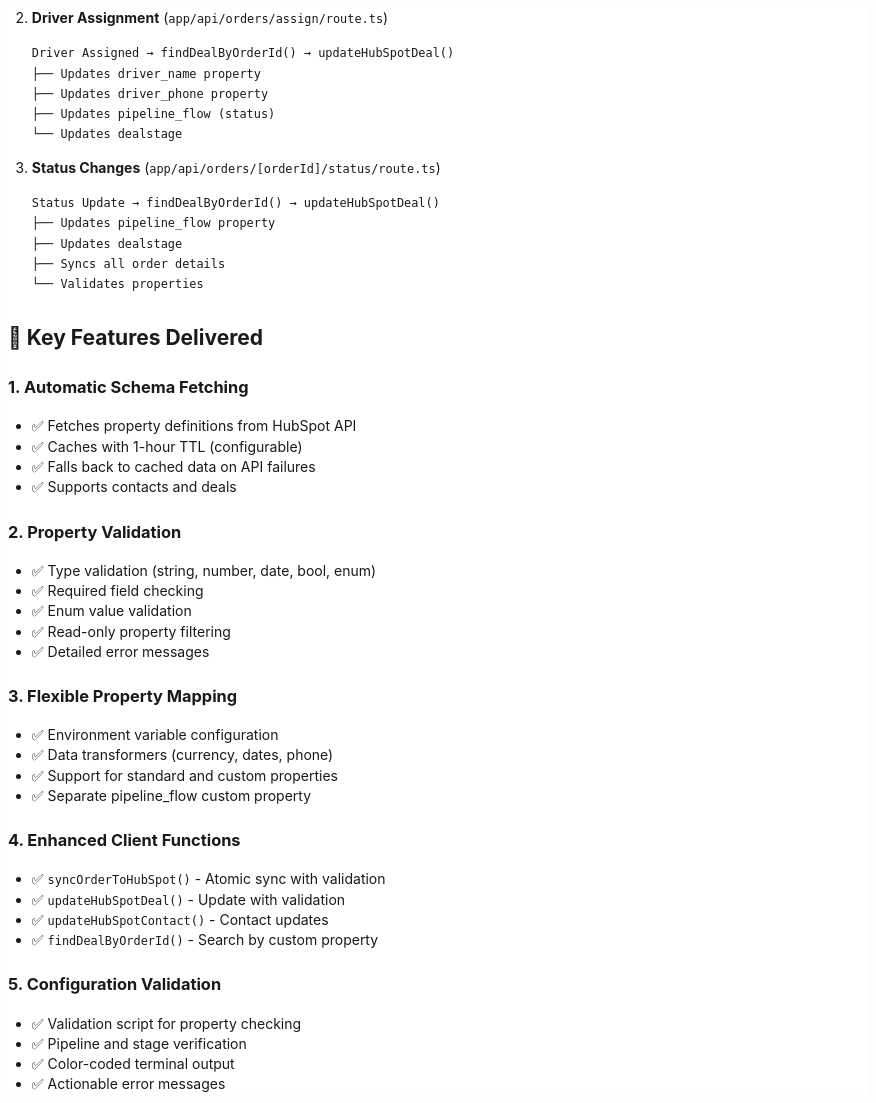 2. **Driver Assignment** (`app/api/orders/assign/route.ts`)
   ```
   Driver Assigned → findDealByOrderId() → updateHubSpotDeal()
   ├── Updates driver_name property
   ├── Updates driver_phone property
   ├── Updates pipeline_flow (status)
   └── Updates dealstage
   ```

3. **Status Changes** (`app/api/orders/[orderId]/status/route.ts`)
   ```
   Status Update → findDealByOrderId() → updateHubSpotDeal()
   ├── Updates pipeline_flow property
   ├── Updates dealstage
   ├── Syncs all order details
   └── Validates properties
   ```

## 🎯 Key Features Delivered

### 1. Automatic Schema Fetching
- ✅ Fetches property definitions from HubSpot API
- ✅ Caches with 1-hour TTL (configurable)
- ✅ Falls back to cached data on API failures
- ✅ Supports contacts and deals

### 2. Property Validation
- ✅ Type validation (string, number, date, bool, enum)
- ✅ Required field checking
- ✅ Enum value validation
- ✅ Read-only property filtering
- ✅ Detailed error messages

### 3. Flexible Property Mapping
- ✅ Environment variable configuration
- ✅ Data transformers (currency, dates, phone)
- ✅ Support for standard and custom properties
- ✅ Separate pipeline_flow custom property

### 4. Enhanced Client Functions
- ✅ `syncOrderToHubSpot()` - Atomic sync with validation
- ✅ `updateHubSpotDeal()` - Update with validation
- ✅ `updateHubSpotContact()` - Contact updates
- ✅ `findDealByOrderId()` - Search by custom property

### 5. Configuration Validation
- ✅ Validation script for property checking
- ✅ Pipeline and stage verification
- ✅ Color-coded terminal output
- ✅ Actionable error messages
